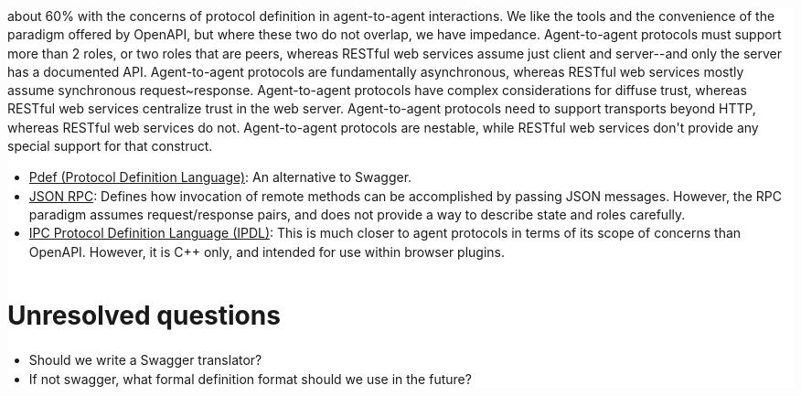  about 60% with the concerns of protocol definition in agent-to-agent
 interactions. We like the tools and the convenience of the paradigm
 offered by OpenAPI, but where these two do not overlap, we have impedance.
 Agent-to-agent protocols must support more than 2 roles, or
 two roles that are peers, whereas RESTful web services assume just client
 and server--and only the server has a documented API.
 Agent-to-agent protocols are fundamentally asynchronous,
 whereas RESTful web services mostly assume synchronous request~response.
 Agent-to-agent protocols have complex considerations for diffuse trust, 
 whereas RESTful web services centralize trust in the web server.
 Agent-to-agent protocols need to support transports beyond HTTP, whereas
 RESTful web services do not. Agent-to-agent protocols are nestable, while
 RESTful web services don't provide any special support for that construct.
* [Pdef (Protocol Definition Language)](https://github.com/pdef/pdef): An alternative to Swagger.
* [JSON RPC](https://www.jsonrpc.org/specification): Defines how invocation of
 remote methods can be accomplished by passing JSON messages. However, the
 RPC paradigm assumes request/response pairs, and does not provide a way
 to describe state and roles carefully.
* [IPC Protocol Definition Language (IPDL)](https://developer.mozilla.org/en-US/docs/Mozilla/IPDL):
 This is much closer to agent protocols in terms of its scope of concerns
 than OpenAPI. However, it is C++ only, and intended for use within browser
 plugins. 

# Unresolved questions

- Should we write a Swagger translator?
- If not swagger, what formal definition format should we use in the future?

